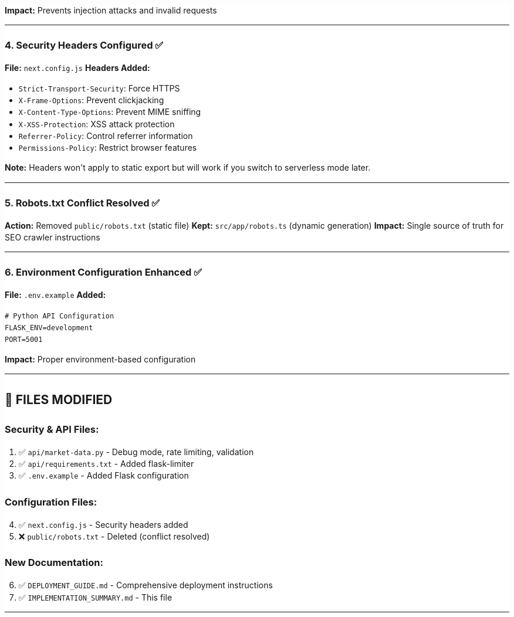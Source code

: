 **Impact:** Prevents injection attacks and invalid requests

---

### 4. Security Headers Configured ✅
**File:** `next.config.js`
**Headers Added:**
- `Strict-Transport-Security`: Force HTTPS
- `X-Frame-Options`: Prevent clickjacking
- `X-Content-Type-Options`: Prevent MIME sniffing
- `X-XSS-Protection`: XSS attack protection
- `Referrer-Policy`: Control referrer information
- `Permissions-Policy`: Restrict browser features

**Note:** Headers won't apply to static export but will work if you switch to serverless mode later.

---

### 5. Robots.txt Conflict Resolved ✅
**Action:** Removed `public/robots.txt` (static file)
**Kept:** `src/app/robots.ts` (dynamic generation)
**Impact:** Single source of truth for SEO crawler instructions

---

### 6. Environment Configuration Enhanced ✅
**File:** `.env.example`
**Added:**
```env
# Python API Configuration
FLASK_ENV=development
PORT=5001
```
**Impact:** Proper environment-based configuration

---

## 📁 FILES MODIFIED

### Security & API Files:
1. ✅ `api/market-data.py` - Debug mode, rate limiting, validation
2. ✅ `api/requirements.txt` - Added flask-limiter
3. ✅ `.env.example` - Added Flask configuration

### Configuration Files:
4. ✅ `next.config.js` - Security headers added
5. ❌ `public/robots.txt` - Deleted (conflict resolved)

### New Documentation:
6. ✅ `DEPLOYMENT_GUIDE.md` - Comprehensive deployment instructions
7. ✅ `IMPLEMENTATION_SUMMARY.md` - This file

---